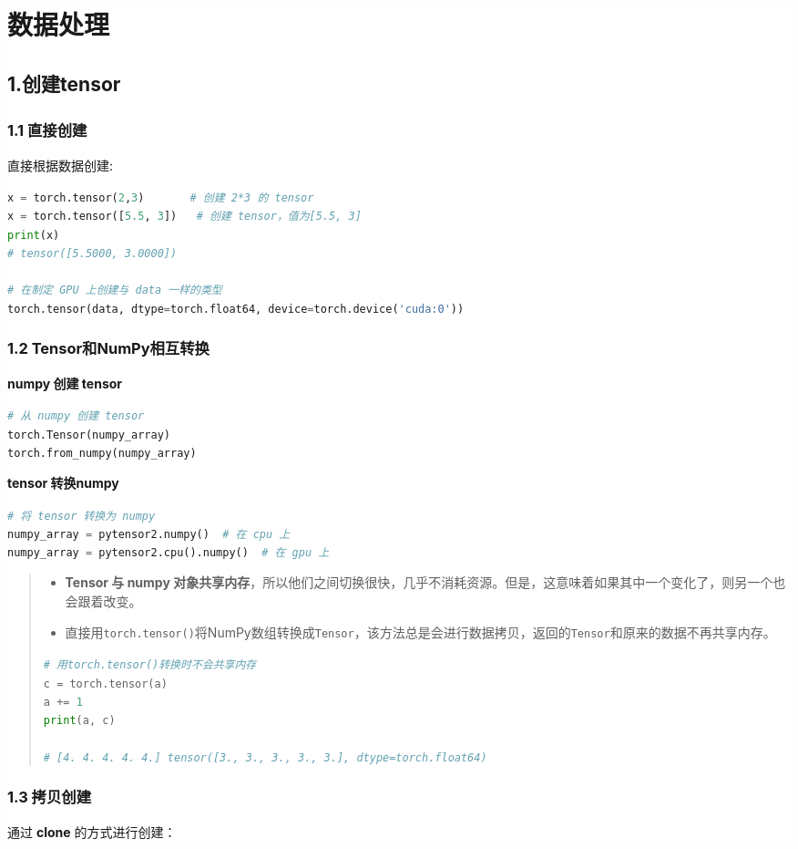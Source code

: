 # 数据处理

## 1.创建tensor

### 1.1 直接创建

直接根据数据创建:

```python
x = torch.tensor(2,3)       # 创建 2*3 的 tensor
x = torch.tensor([5.5, 3])   # 创建 tensor，值为[5.5, 3]
print(x)
# tensor([5.5000, 3.0000])

# 在制定 GPU 上创建与 data 一样的类型
torch.tensor(data, dtype=torch.float64, device=torch.device('cuda:0'))
```

### 1.2 Tensor和NumPy相互转换

**numpy 创建 tensor**

```python
# 从 numpy 创建 tensor
torch.Tensor(numpy_array)
torch.from_numpy(numpy_array)
```

**tensor 转换numpy**

```python
# 将 tensor 转换为 numpy
numpy_array = pytensor2.numpy()  # 在 cpu 上
numpy_array = pytensor2.cpu().numpy()  # 在 gpu 上
```

> - **Tensor 与 numpy 对象共享内存**，所以他们之间切换很快，几乎不消耗资源。但是，这意味着如果其中一个变化了，则另一个也会跟着改变。
>
> - 直接用`torch.tensor()`将NumPy数组转换成`Tensor`，该方法总是会进行数据拷贝，返回的`Tensor`和原来的数据不再共享内存。
>
> ```python
> # 用torch.tensor()转换时不会共享内存
> c = torch.tensor(a)
> a += 1
> print(a, c)
> 
> # [4. 4. 4. 4. 4.] tensor([3., 3., 3., 3., 3.], dtype=torch.float64)
> ```

### 1.3 拷贝创建

通过 **clone** 的方式进行创建：
